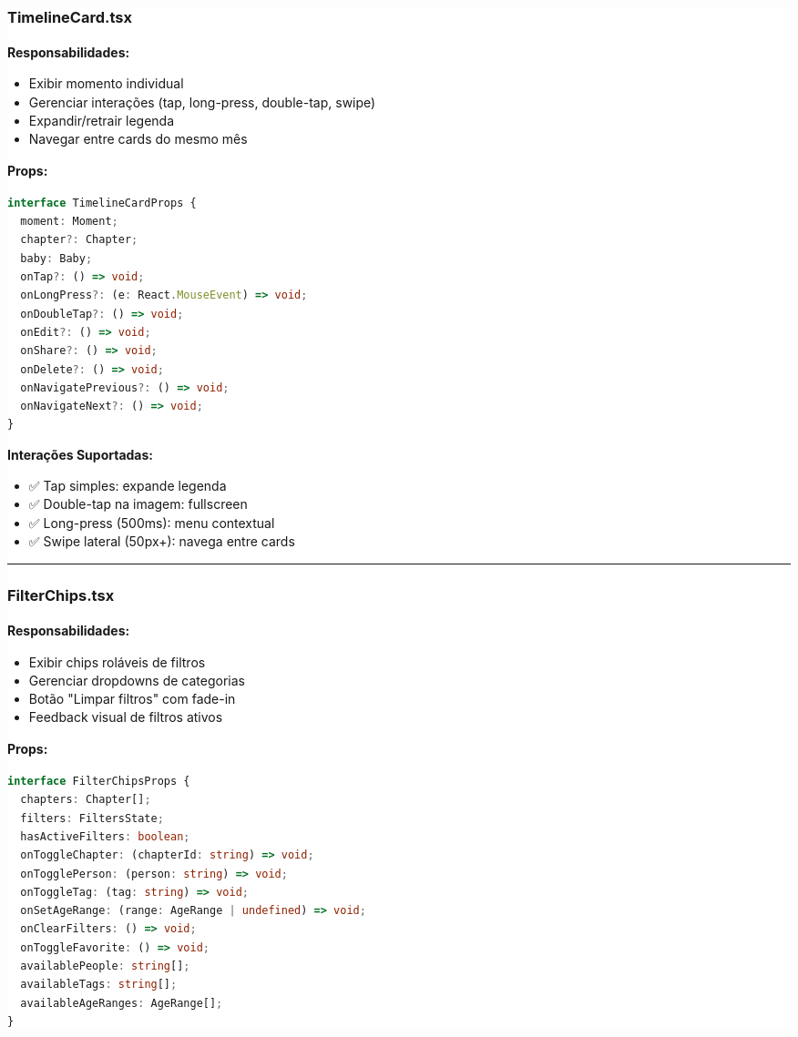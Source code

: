 
### **TimelineCard.tsx**

**Responsabilidades:**

- Exibir momento individual
- Gerenciar interações (tap, long-press, double-tap, swipe)
- Expandir/retrair legenda
- Navegar entre cards do mesmo mês

**Props:**

```typescript
interface TimelineCardProps {
  moment: Moment;
  chapter?: Chapter;
  baby: Baby;
  onTap?: () => void;
  onLongPress?: (e: React.MouseEvent) => void;
  onDoubleTap?: () => void;
  onEdit?: () => void;
  onShare?: () => void;
  onDelete?: () => void;
  onNavigatePrevious?: () => void;
  onNavigateNext?: () => void;
}
```

**Interações Suportadas:**

- ✅ Tap simples: expande legenda
- ✅ Double-tap na imagem: fullscreen
- ✅ Long-press (500ms): menu contextual
- ✅ Swipe lateral (50px+): navega entre cards

---

### **FilterChips.tsx**

**Responsabilidades:**

- Exibir chips roláveis de filtros
- Gerenciar dropdowns de categorias
- Botão "Limpar filtros" com fade-in
- Feedback visual de filtros ativos

**Props:**

```typescript
interface FilterChipsProps {
  chapters: Chapter[];
  filters: FiltersState;
  hasActiveFilters: boolean;
  onToggleChapter: (chapterId: string) => void;
  onTogglePerson: (person: string) => void;
  onToggleTag: (tag: string) => void;
  onSetAgeRange: (range: AgeRange | undefined) => void;
  onClearFilters: () => void;
  onToggleFavorite: () => void;
  availablePeople: string[];
  availableTags: string[];
  availableAgeRanges: AgeRange[];
}
```
